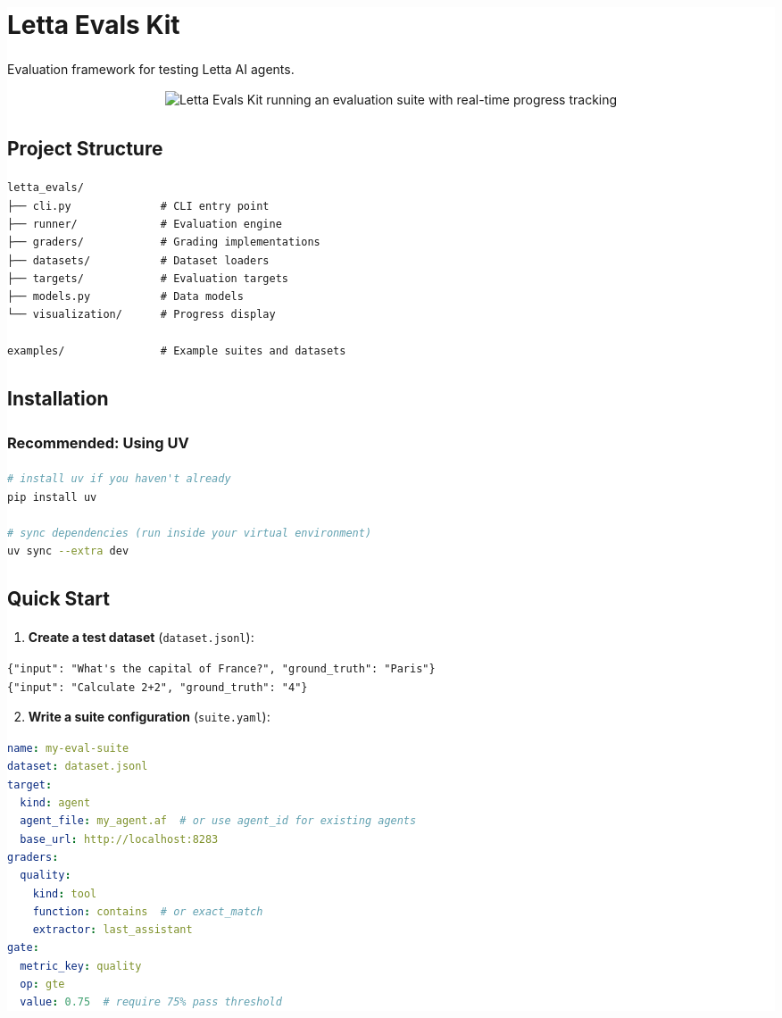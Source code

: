 # Letta Evals Kit

Evaluation framework for testing Letta AI agents.

<p align="center">
  <img src="docs/assets/evaluation-progress.png" alt="Letta Evals Kit running an evaluation suite with real-time progress tracking" width="800">
</p>

## Project Structure

```
letta_evals/
├── cli.py              # CLI entry point
├── runner/             # Evaluation engine
├── graders/            # Grading implementations
├── datasets/           # Dataset loaders
├── targets/            # Evaluation targets
├── models.py           # Data models
└── visualization/      # Progress display

examples/               # Example suites and datasets
```

## Installation

### Recommended: Using UV

```bash
# install uv if you haven't already
pip install uv

# sync dependencies (run inside your virtual environment)
uv sync --extra dev
```

## Quick Start

1. **Create a test dataset** (`dataset.jsonl`):
```jsonl
{"input": "What's the capital of France?", "ground_truth": "Paris"}
{"input": "Calculate 2+2", "ground_truth": "4"}
```

2. **Write a suite configuration** (`suite.yaml`):
```yaml
name: my-eval-suite
dataset: dataset.jsonl
target:
  kind: agent
  agent_file: my_agent.af  # or use agent_id for existing agents
  base_url: http://localhost:8283
graders:
  quality:
    kind: tool
    function: contains  # or exact_match
    extractor: last_assistant
gate:
  metric_key: quality
  op: gte
  value: 0.75  # require 75% pass threshold
```
